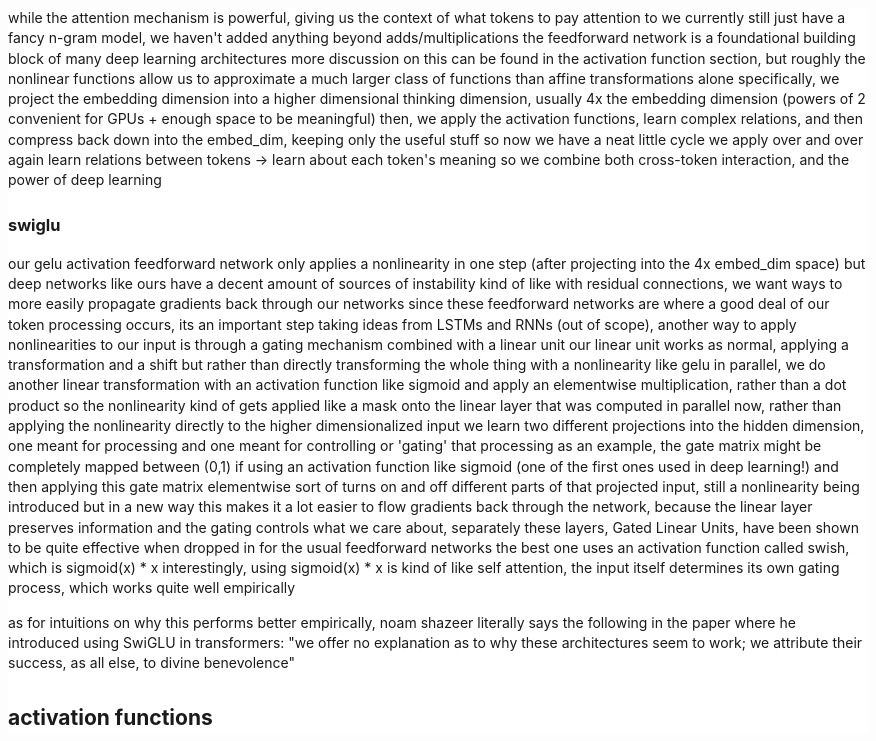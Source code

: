 while the attention mechanism is powerful, giving us the context of what tokens to pay attention to
we currently still just have a fancy n-gram model, we haven't added anything beyond adds/multiplications
the feedforward network is a foundational building block of many deep learning architectures
more discussion on this can be found in the activation function section, but roughly the nonlinear functions allow us to approximate a much larger class of functions than affine transformations alone
specifically, we project the embedding dimension into a higher dimensional thinking dimension, usually 4x the embedding dimension (powers of 2 convenient for GPUs + enough space to be meaningful)
then, we apply the activation functions, learn complex relations, and then compress back down into the embed_dim, keeping only the useful stuff
so now we have a neat little cycle we apply over and over again
learn relations between tokens -> learn about each token's meaning
so we combine both cross-token interaction, and the power of deep learning

### swiglu

our gelu activation feedforward network only applies a nonlinearity in one step (after projecting into the 4x embed_dim space)
but deep networks like ours have a decent amount of sources of instability
kind of like with residual connections, we want ways to more easily propagate gradients back through our networks
since these feedforward networks are where a good deal of our token processing occurs, its an important step
taking ideas from LSTMs and RNNs (out of scope), another way to apply nonlinearities to our input is through a gating mechanism combined with a linear unit
our linear unit works as normal, applying a transformation and a shift
but rather than directly transforming the whole thing with a nonlinearity like gelu
in parallel, we do another linear transformation with an activation function like sigmoid
and apply an elementwise multiplication, rather than a dot product
so the nonlinearity kind of gets applied like a mask onto the linear layer that was computed in parallel
now, rather than applying the nonlinearity directly to the higher dimensionalized input
we learn two different projections into the hidden dimension, one meant for processing and one meant for controlling or 'gating' that processing
as an example, the gate matrix might be completely mapped between (0,1) if using an activation function like sigmoid (one of the first ones used in deep learning!)
and then applying this gate matrix elementwise sort of turns on and off different parts of that projected input, still a nonlinearity being introduced but in a new way
this makes it a lot easier to flow gradients back through the network, because the linear layer preserves information and the gating controls what we care about, separately
these layers, Gated Linear Units, have been shown to be quite effective when dropped in for the usual feedforward networks
the best one uses an activation function called swish, which is sigmoid(x) * x
interestingly, using sigmoid(x) * x is kind of like self attention, the input itself determines its own gating process, which works quite well empirically

as for intuitions on why this performs better empirically, noam shazeer literally says the following in the paper where he introduced using SwiGLU in transformers:
"we offer no explanation as to why these architectures seem to work; we attribute their success, as all else, to divine benevolence"

## activation functions
